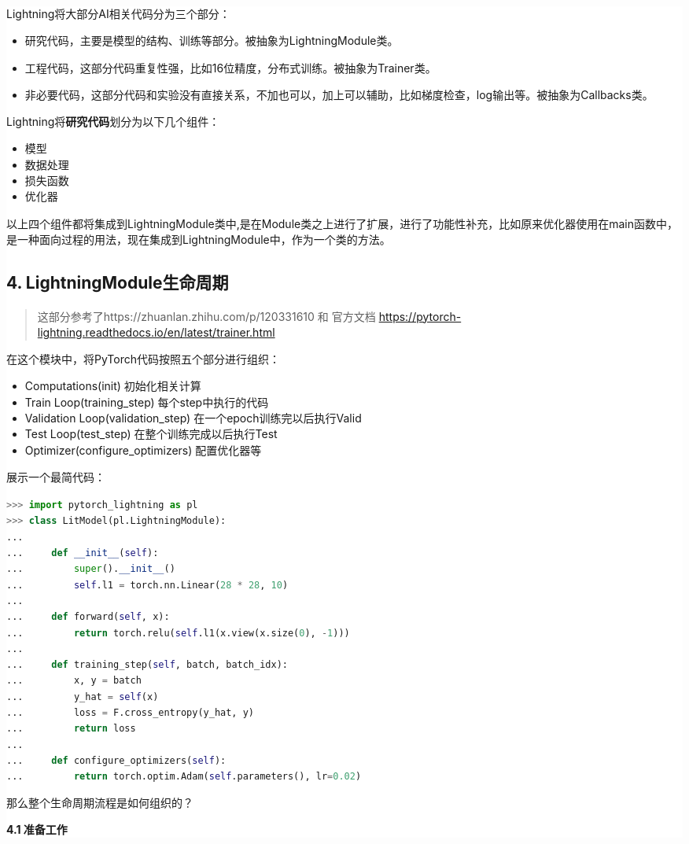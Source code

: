 Lightning将大部分AI相关代码分为三个部分：

- 研究代码，主要是模型的结构、训练等部分。被抽象为LightningModule类。
- 工程代码，这部分代码重复性强，比如16位精度，分布式训练。被抽象为Trainer类。

- 非必要代码，这部分代码和实验没有直接关系，不加也可以，加上可以辅助，比如梯度检查，log输出等。被抽象为Callbacks类。

Lightning将**研究代码**划分为以下几个组件：

- 模型
- 数据处理
- 损失函数
- 优化器

以上四个组件都将集成到LightningModule类中,是在Module类之上进行了扩展，进行了功能性补充，比如原来优化器使用在main函数中，是一种面向过程的用法，现在集成到LightningModule中，作为一个类的方法。

## 4. LightningModule生命周期

> 这部分参考了https://zhuanlan.zhihu.com/p/120331610 和 官方文档 https://pytorch-lightning.readthedocs.io/en/latest/trainer.html

在这个模块中，将PyTorch代码按照五个部分进行组织：

- Computations(init) 初始化相关计算
- Train Loop(training_step) 每个step中执行的代码
- Validation Loop(validation_step) 在一个epoch训练完以后执行Valid
- Test Loop(test_step) 在整个训练完成以后执行Test
- Optimizer(configure_optimizers) 配置优化器等

展示一个最简代码：

```python
>>> import pytorch_lightning as pl
>>> class LitModel(pl.LightningModule):
...
...     def __init__(self):
...         super().__init__()
...         self.l1 = torch.nn.Linear(28 * 28, 10)
...
...     def forward(self, x):
...         return torch.relu(self.l1(x.view(x.size(0), -1)))
...
...     def training_step(self, batch, batch_idx):
...         x, y = batch
...         y_hat = self(x)
...         loss = F.cross_entropy(y_hat, y)
...         return loss
...
...     def configure_optimizers(self):
...         return torch.optim.Adam(self.parameters(), lr=0.02)
```

那么整个生命周期流程是如何组织的？

**4.1 准备工作**
